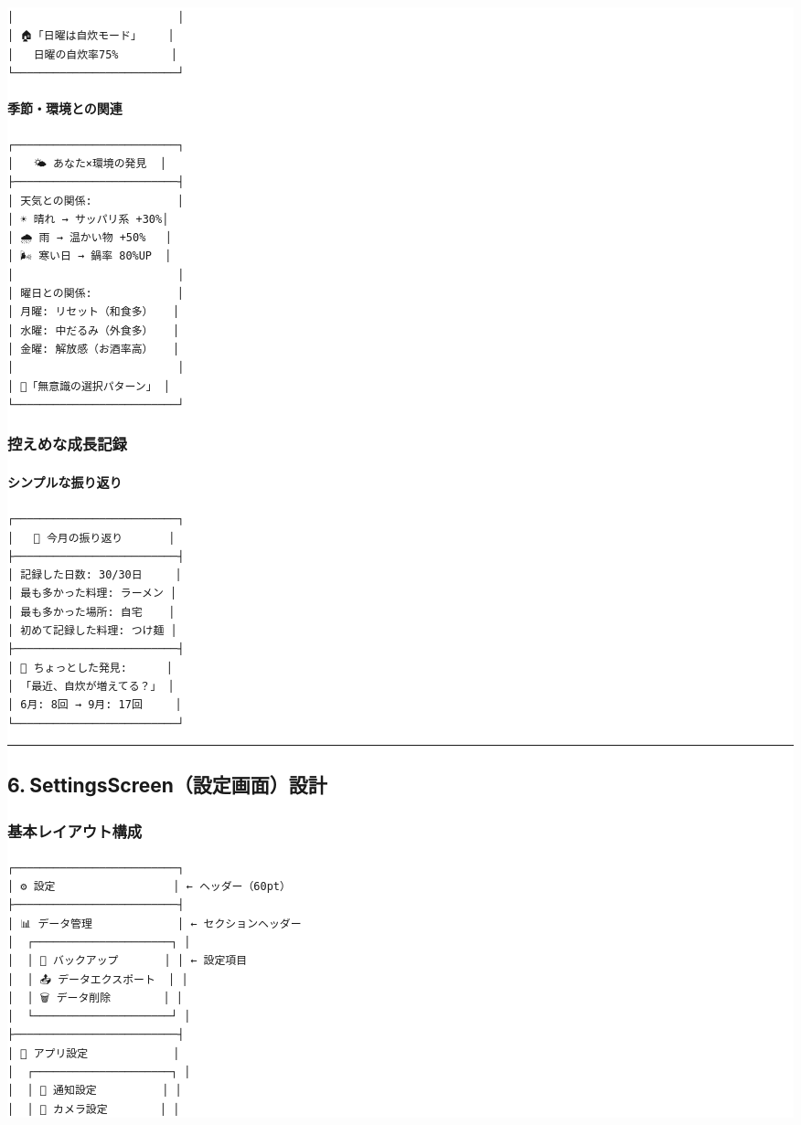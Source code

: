 ```
│                         │
│ 🏠「日曜は自炊モード」    │
│   日曜の自炊率75%        │
└─────────────────────────┘
```

#### 季節・環境との関連
```
┌─────────────────────────┐
│   🌤️ あなた×環境の発見  │
├─────────────────────────┤
│ 天気との関係:             │
│ ☀️ 晴れ → サッパリ系 +30%│
│ 🌧️ 雨 → 温かい物 +50%   │
│ 🌬️ 寒い日 → 鍋率 80%UP  │
│                         │
│ 曜日との関係:             │
│ 月曜: リセット（和食多）   │
│ 水曜: 中だるみ（外食多）   │
│ 金曜: 解放感（お酒率高）   │
│                         │
│ 💭「無意識の選択パターン」 │
└─────────────────────────┘
```

### 控えめな成長記録

#### シンプルな振り返り
```
┌─────────────────────────┐
│   📝 今月の振り返り       │
├─────────────────────────┤
│ 記録した日数: 30/30日     │
│ 最も多かった料理: ラーメン │
│ 最も多かった場所: 自宅    │
│ 初めて記録した料理: つけ麺 │
├─────────────────────────┤
│ 🤔 ちょっとした発見:      │
│ 「最近、自炊が増えてる？」 │
│ 6月: 8回 → 9月: 17回     │
└─────────────────────────┘
```

---

## 6. SettingsScreen（設定画面）設計

### 基本レイアウト構成
```
┌─────────────────────────┐
│ ⚙️ 設定                  │ ← ヘッダー（60pt）
├─────────────────────────┤
│ 📊 データ管理             │ ← セクションヘッダー
│  ┌─────────────────────┐ │
│  │ 💾 バックアップ       │ │ ← 設定項目
│  │ 📤 データエクスポート  │ │
│  │ 🗑️ データ削除        │ │
│  └─────────────────────┘ │
├─────────────────────────┤
│ 📱 アプリ設定             │
│  ┌─────────────────────┐ │
│  │ 🔔 通知設定          │ │
│  │ 📸 カメラ設定        │ │
```